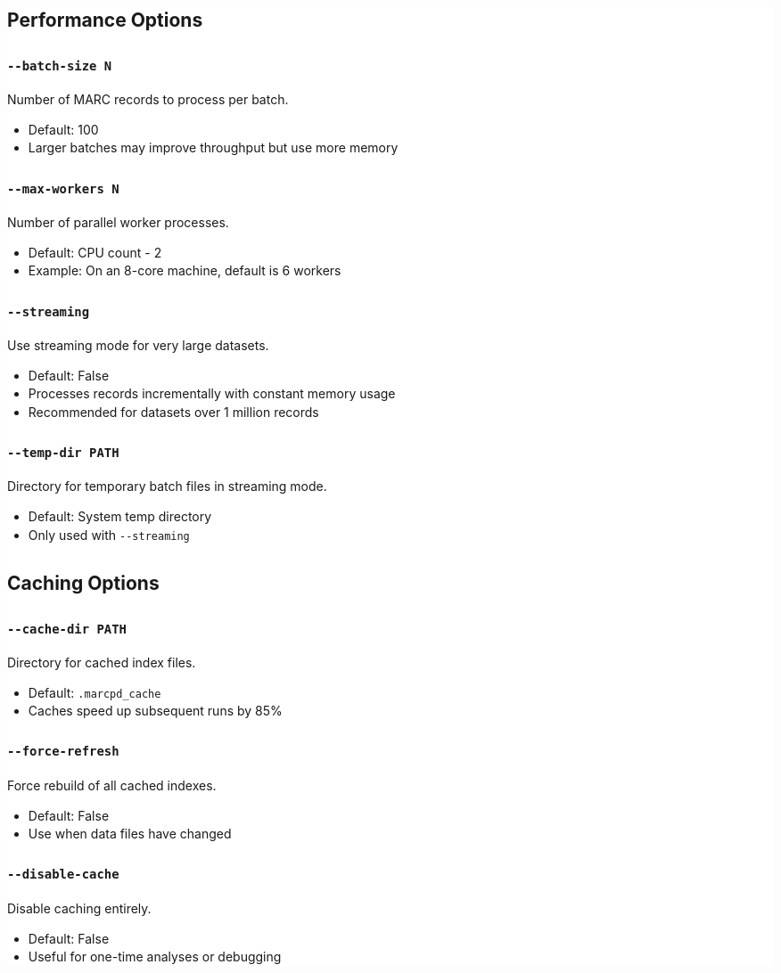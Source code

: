 ## Performance Options

### `--batch-size N`

Number of MARC records to process per batch.

- Default: 100
- Larger batches may improve throughput but use more memory

### `--max-workers N`

Number of parallel worker processes.

- Default: CPU count - 2
- Example: On an 8-core machine, default is 6 workers

### `--streaming`

Use streaming mode for very large datasets.

- Default: False
- Processes records incrementally with constant memory usage
- Recommended for datasets over 1 million records

### `--temp-dir PATH`

Directory for temporary batch files in streaming mode.

- Default: System temp directory
- Only used with `--streaming`

## Caching Options

### `--cache-dir PATH`

Directory for cached index files.

- Default: `.marcpd_cache`
- Caches speed up subsequent runs by 85%

### `--force-refresh`

Force rebuild of all cached indexes.

- Default: False
- Use when data files have changed

### `--disable-cache`

Disable caching entirely.

- Default: False
- Useful for one-time analyses or debugging
